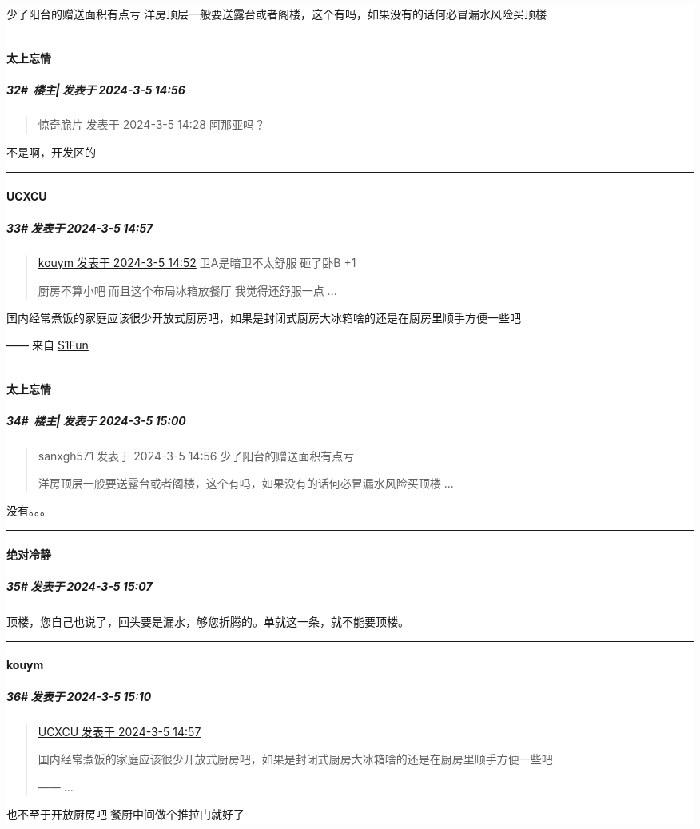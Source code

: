 少了阳台的赠送面积有点亏
洋房顶层一般要送露台或者阁楼，这个有吗，如果没有的话何必冒漏水风险买顶楼

*****

####  太上忘情  
##### 32#         楼主| 发表于 2024-3-5 14:56

<blockquote>惊奇脆片 发表于 2024-3-5 14:28
阿那亚吗？</blockquote>
不是啊，开发区的

*****

####  UCXCU  
##### 33#       发表于 2024-3-5 14:57

<blockquote><a href="httphttps://bbs.saraba1st.com/2b/forum.php?mod=redirect&amp;goto=findpost&amp;pid=64153734&amp;ptid=2174245" target="_blank">kouym 发表于 2024-3-5 14:52</a>
卫A是暗卫不太舒服 砸了卧B +1

厨房不算小吧 而且这个布局冰箱放餐厅 我觉得还舒服一点 ...</blockquote>
国内经常煮饭的家庭应该很少开放式厨房吧，如果是封闭式厨房大冰箱啥的还是在厨房里顺手方便一些吧

—— 来自 [S1Fun](https://s1fun.koalcat.com)

*****

####  太上忘情  
##### 34#         楼主| 发表于 2024-3-5 15:00

<blockquote>sanxgh571 发表于 2024-3-5 14:56
少了阳台的赠送面积有点亏

洋房顶层一般要送露台或者阁楼，这个有吗，如果没有的话何必冒漏水风险买顶楼 ...</blockquote>
没有。。。

*****

####  绝对冷静  
##### 35#       发表于 2024-3-5 15:07

顶楼，您自己也说了，回头要是漏水，够您折腾的。单就这一条，就不能要顶楼。

*****

####  kouym  
##### 36#       发表于 2024-3-5 15:10

<blockquote><a href="httphttps://bbs.saraba1st.com/2b/forum.php?mod=redirect&amp;goto=findpost&amp;pid=64153814&amp;ptid=2174245" target="_blank">UCXCU 发表于 2024-3-5 14:57</a>

国内经常煮饭的家庭应该很少开放式厨房吧，如果是封闭式厨房大冰箱啥的还是在厨房里顺手方便一些吧

—— ...</blockquote>
也不至于开放厨房吧 餐厨中间做个推拉门就好了
